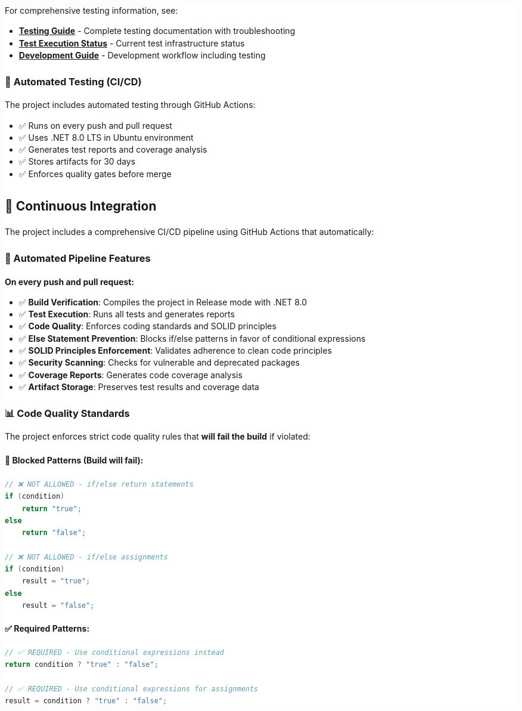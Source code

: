 For comprehensive testing information, see:
- **[Testing Guide](docs/TESTING.md)** - Complete testing documentation with troubleshooting
- **[Test Execution Status](docs/TEST_EXECUTION_STATUS.md)** - Current test infrastructure status  
- **[Development Guide](docs/DEVELOPMENT.md)** - Development workflow including testing

### 🚀 **Automated Testing (CI/CD)**

The project includes automated testing through GitHub Actions:
- ✅ Runs on every push and pull request
- ✅ Uses .NET 8.0 LTS in Ubuntu environment
- ✅ Generates test reports and coverage analysis
- ✅ Stores artifacts for 30 days
- ✅ Enforces quality gates before merge

## 🔄 Continuous Integration

The project includes a comprehensive CI/CD pipeline using GitHub Actions that automatically:

### 🚀 Automated Pipeline Features

**On every push and pull request:**
- ✅ **Build Verification**: Compiles the project in Release mode with .NET 8.0
- ✅ **Test Execution**: Runs all tests and generates reports
- ✅ **Code Quality**: Enforces coding standards and SOLID principles
- ✅ **Else Statement Prevention**: Blocks if/else patterns in favor of conditional expressions
- ✅ **SOLID Principles Enforcement**: Validates adherence to clean code principles
- ✅ **Security Scanning**: Checks for vulnerable and deprecated packages
- ✅ **Coverage Reports**: Generates code coverage analysis
- ✅ **Artifact Storage**: Preserves test results and coverage data

### 📊 Code Quality Standards

The project enforces strict code quality rules that **will fail the build** if violated:

#### 🚫 Blocked Patterns (Build will fail):
```csharp
// ❌ NOT ALLOWED - if/else return statements
if (condition)
    return "true";
else
    return "false";

// ❌ NOT ALLOWED - if/else assignments  
if (condition)
    result = "true";
else
    result = "false";
```

#### ✅ Required Patterns:
```csharp
// ✅ REQUIRED - Use conditional expressions instead
return condition ? "true" : "false";

// ✅ REQUIRED - Use conditional expressions for assignments
result = condition ? "true" : "false";
```
